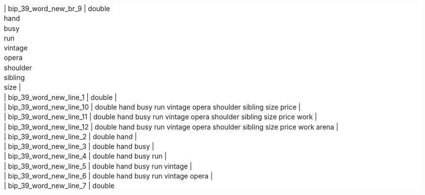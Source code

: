 | bip_39_word_new_br_9 | double<br>hand<br>busy<br>run<br>vintage<br>opera<br>shoulder<br>sibling<br>size |  
| bip_39_word_new_line_1 | double |  
| bip_39_word_new_line_10 | double
hand
busy
run
vintage
opera
shoulder
sibling
size
price |  
| bip_39_word_new_line_11 | double
hand
busy
run
vintage
opera
shoulder
sibling
size
price
work |  
| bip_39_word_new_line_12 | double
hand
busy
run
vintage
opera
shoulder
sibling
size
price
work
arena |  
| bip_39_word_new_line_2 | double
hand |  
| bip_39_word_new_line_3 | double
hand
busy |  
| bip_39_word_new_line_4 | double
hand
busy
run |  
| bip_39_word_new_line_5 | double
hand
busy
run
vintage |  
| bip_39_word_new_line_6 | double
hand
busy
run
vintage
opera |  
| bip_39_word_new_line_7 | double